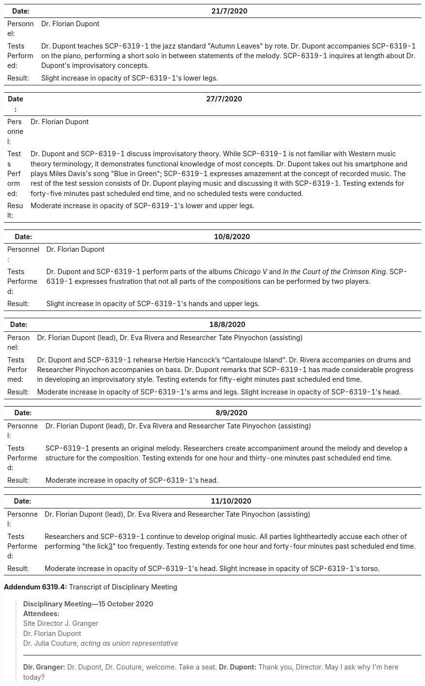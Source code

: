
Date: | 21/7/2020  
---|---  
Personnel: | Dr. Florian Dupont  
Tests Performed: | Dr. Dupont teaches SCP-6319-1 the jazz standard "Autumn Leaves" by rote. Dr. Dupont accompanies SCP-6319-1 on the piano, performing a short solo in between statements of the melody. SCP-6319-1 inquires at length about Dr. Dupont's improvisatory concepts.  
Result: | Slight increase in opacity of SCP-6319-1's lower legs.  
  

Date: | 27/7/2020  
---|---  
Personnel: | Dr. Florian Dupont  
Tests Performed: | Dr. Dupont and SCP-6319-1 discuss improvisatory theory. While SCP-6319-1 is not familiar with Western music theory terminology, it demonstrates functional knowledge of most concepts. Dr. Dupont takes out his smartphone and plays Miles Davis's song "Blue in Green"; SCP-6319-1 expresses amazement at the concept of recorded music. The rest of the test session consists of Dr. Dupont playing music and discussing it with SCP-6319-1. Testing extends for forty-five minutes past scheduled end time, and no scheduled tests were conducted.  
Result: | Moderate increase in opacity of SCP-6319-1's lower and upper legs.  
  

Date: | 10/8/2020  
---|---  
Personnel: | Dr. Florian Dupont  
Tests Performed: | Dr. Dupont and SCP-6319-1 perform parts of the albums _Chicago V_ and _In the Court of the Crimson King_. SCP-6319-1 expresses frustration that not all parts of the compositions can be performed by two players.  
Result: | Slight increase in opacity of SCP-6319-1's hands and upper legs.  
  

Date: | 18/8/2020  
---|---  
Personnel: | Dr. Florian Dupont (lead), Dr. Eva Rivera and Researcher Tate Pinyochon (assisting)  
Tests Performed: | Dr. Dupont and SCP-6319-1 rehearse Herbie Hancock’s “Cantaloupe Island”. Dr. Rivera accompanies on drums and Researcher Pinyochon accompanies on bass. Dr. Dupont remarks that SCP-6319-1 has made considerable progress in developing an improvisatory style. Testing extends for fifty-eight minutes past scheduled end time.  
Result: | Moderate increase in opacity of SCP-6319-1's arms and legs. Slight increase in opacity of SCP-6319-1's head.  
  

Date: | 8/9/2020  
---|---  
Personnel: | Dr. Florian Dupont (lead), Dr. Eva Rivera and Researcher Tate Pinyochon (assisting)  
Tests Performed: | SCP-6319-1 presents an original melody. Researchers create accompaniment around the melody and develop a structure for the composition. Testing extends for one hour and thirty-one minutes past scheduled end time.  
Result: | Moderate increase in opacity of SCP-6319-1's head.  
  

Date: | 11/10/2020  
---|---  
Personnel: | Dr. Florian Dupont (lead), Dr. Eva Rivera and Researcher Tate Pinyochon (assisting)  
Tests Performed: | Researchers and SCP-6319-1 continue to develop original music. All parties lightheartedly accuse each other of performing "the lick[3](javascript:;)" too frequently. Testing extends for one hour and forty-four minutes past scheduled end time.  
Result: | Moderate increase in opacity of SCP-6319-1's head. Slight increase in opacity of SCP-6319-1's torso.  
**Addendum 6319.4:** Transcript of Disciplinary Meeting
> **Disciplinary Meeting—15 October 2020**  
>  **Attendees:**  
>  Site Director J. Granger  
>  Dr. Florian Dupont  
>  Dr. Julia Couture, _acting as union representative_
> * * *
> **Dir. Granger:** Dr. Dupont, Dr. Couture, welcome. Take a seat.
> **Dr. Dupont:** Thank you, Director. May I ask why I'm here today?